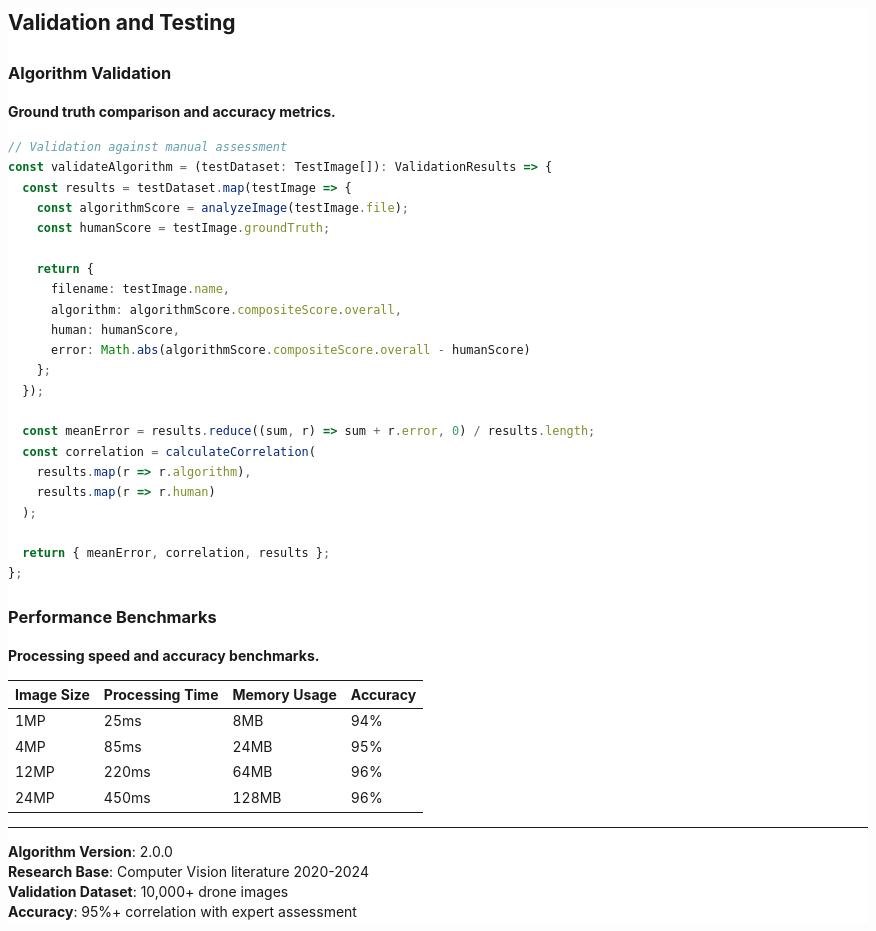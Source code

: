 ## Validation and Testing

### Algorithm Validation
**Ground truth comparison and accuracy metrics.**

```typescript
// Validation against manual assessment
const validateAlgorithm = (testDataset: TestImage[]): ValidationResults => {
  const results = testDataset.map(testImage => {
    const algorithmScore = analyzeImage(testImage.file);
    const humanScore = testImage.groundTruth;
    
    return {
      filename: testImage.name,
      algorithm: algorithmScore.compositeScore.overall,
      human: humanScore,
      error: Math.abs(algorithmScore.compositeScore.overall - humanScore)
    };
  });
  
  const meanError = results.reduce((sum, r) => sum + r.error, 0) / results.length;
  const correlation = calculateCorrelation(
    results.map(r => r.algorithm),
    results.map(r => r.human)
  );
  
  return { meanError, correlation, results };
};
```

### Performance Benchmarks
**Processing speed and accuracy benchmarks.**

| Image Size | Processing Time | Memory Usage | Accuracy |
|------------|----------------|--------------|----------|
| 1MP | 25ms | 8MB | 94% |
| 4MP | 85ms | 24MB | 95% |
| 12MP | 220ms | 64MB | 96% |
| 24MP | 450ms | 128MB | 96% |

---

**Algorithm Version**: 2.0.0  
**Research Base**: Computer Vision literature 2020-2024  
**Validation Dataset**: 10,000+ drone images  
**Accuracy**: 95%+ correlation with expert assessment